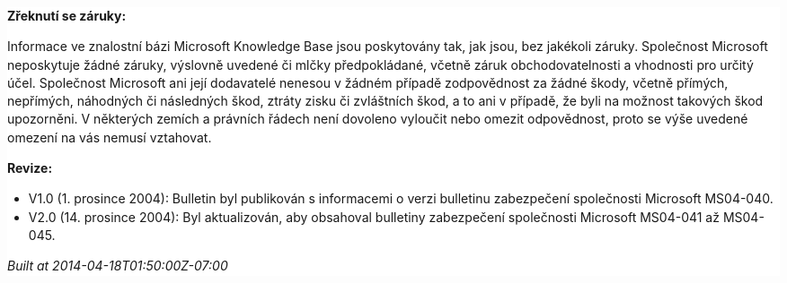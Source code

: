 **Zřeknutí se záruky:**
  
Informace ve znalostní bázi Microsoft Knowledge Base jsou poskytovány tak, jak jsou, bez jakékoli záruky. Společnost Microsoft neposkytuje žádné záruky, výslovně uvedené či mlčky předpokládané, včetně záruk obchodovatelnosti a vhodnosti pro určitý účel. Společnost Microsoft ani její dodavatelé nenesou v žádném případě zodpovědnost za žádné škody, včetně přímých, nepřímých, náhodných či následných škod, ztráty zisku či zvláštních škod, a to ani v případě, že byli na možnost takových škod upozorněni. V některých zemích a právních řádech není dovoleno vyloučit nebo omezit odpovědnost, proto se výše uvedené omezení na vás nemusí vztahovat.
  
**Revize:**
  
-   V1.0 (1. prosince 2004): Bulletin byl publikován s informacemi o verzi bulletinu zabezpečení společnosti Microsoft MS04-040.  
-   V2.0 (14. prosince 2004): Byl aktualizován, aby obsahoval bulletiny zabezpečení společnosti Microsoft MS04-041 až MS04-045.
  
*Built at 2014-04-18T01:50:00Z-07:00*
